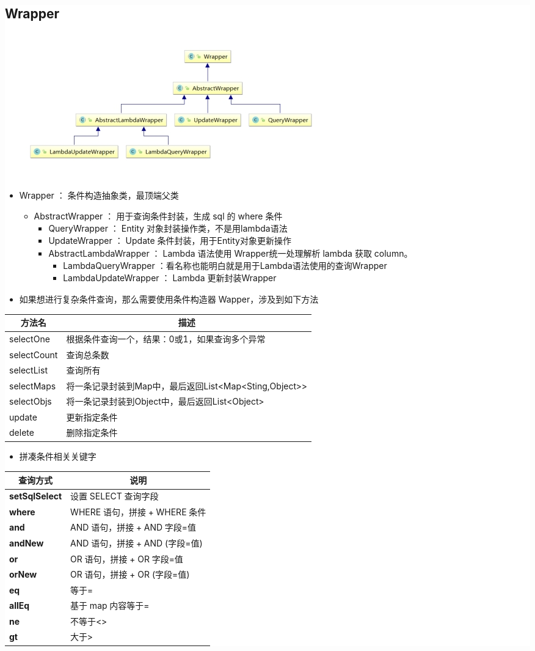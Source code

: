 

## Wrapper

![wps2-1592753730613](image/wps2-1592753730613-17019169286581.jpg)

* Wrapper ： 条件构造抽象类，最顶端父类
  * AbstractWrapper ： 用于查询条件封装，生成 sql 的 where 条件
    * QueryWrapper ： Entity 对象封装操作类，不是用lambda语法
    * UpdateWrapper ： Update 条件封装，用于Entity对象更新操作
    * AbstractLambdaWrapper ： Lambda 语法使用 Wrapper统一处理解析 lambda 获取 column。
      * LambdaQueryWrapper ：看名称也能明白就是用于Lambda语法使用的查询Wrapper
      * LambdaUpdateWrapper ： Lambda 更新封装Wrapper

* 如果想进行复杂条件查询，那么需要使用条件构造器 Wapper，涉及到如下方法

| 方法名      | 描述                                                   |
| ----------- | ------------------------------------------------------ |
| selectOne   | 根据条件查询一个，结果：0或1，如果查询多个异常         |
| selectCount | 查询总条数                                             |
| selectList  | 查询所有                                               |
| selectMaps  | 将一条记录封装到Map中，最后返回List<Map<Sting,Object>> |
| selectObjs  | 将一条记录封装到Object中，最后返回List\<Object\>       |
| update      | 更新指定条件                                           |
| delete      | 删除指定条件                                           |



* 拼凑条件相关关键字

| **查询方式**     | **说明**                          |
| ---------------- | --------------------------------- |
| **setSqlSelect** | 设置 SELECT 查询字段              |
| **where**        | WHERE 语句，拼接 + WHERE 条件     |
| **and**          | AND 语句，拼接 + AND 字段=值      |
| **andNew**       | AND 语句，拼接 + AND (字段=值)    |
| **or**           | OR 语句，拼接 + OR 字段=值        |
| **orNew**        | OR 语句，拼接 + OR (字段=值)      |
| **eq**           | 等于=                             |
| **allEq**        | 基于 map 内容等于=                |
| **ne**           | 不等于<>                          |
| **gt**           | 大于>                             |